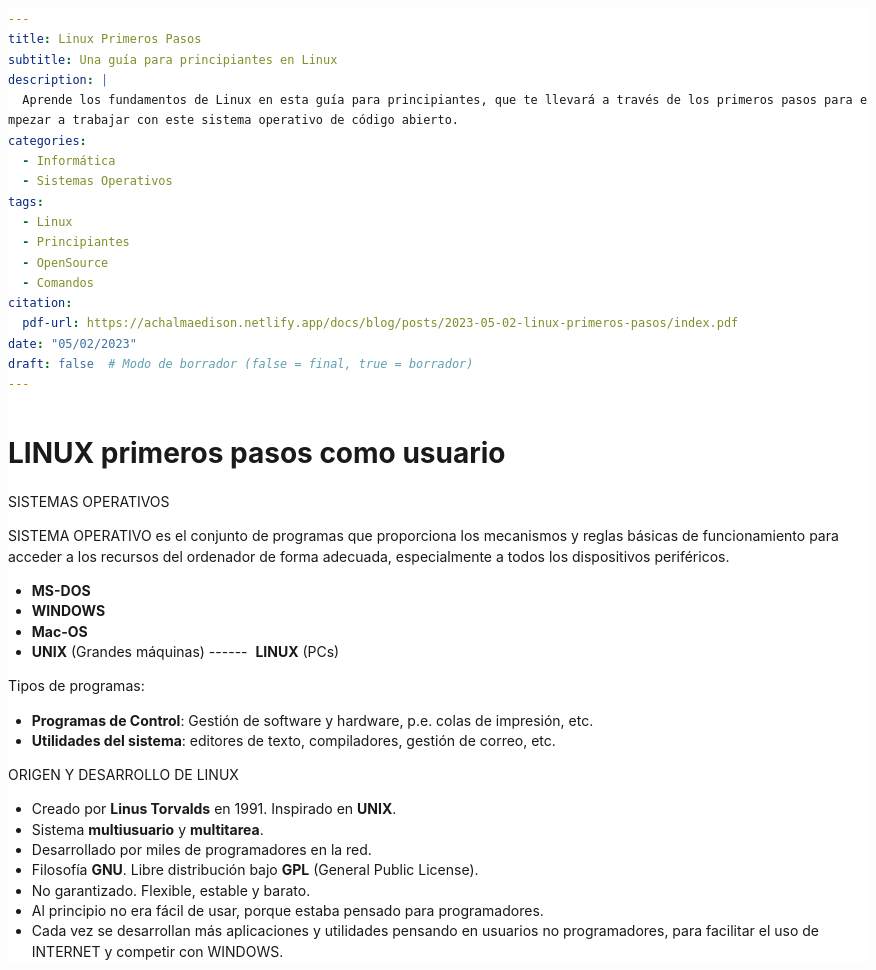 ```yaml
---
title: Linux Primeros Pasos
subtitle: Una guía para principiantes en Linux
description: |
  Aprende los fundamentos de Linux en esta guía para principiantes, que te llevará a través de los primeros pasos para empezar a trabajar con este sistema operativo de código abierto.
categories:
  - Informática
  - Sistemas Operativos
tags:
  - Linux
  - Principiantes
  - OpenSource
  - Comandos
citation:
  pdf-url: https://achalmaedison.netlify.app/docs/blog/posts/2023-05-02-linux-primeros-pasos/index.pdf
date: "05/02/2023"
draft: false  # Modo de borrador (false = final, true = borrador)
---
```




# LINUX primeros pasos como usuario

SISTEMAS OPERATIVOS

SISTEMA OPERATIVO es el conjunto de programas que proporciona los mecanismos y reglas básicas de funcionamiento para acceder a los recursos del ordenador de forma adecuada, especialmente a todos los dispositivos periféricos.

- **MS-DOS**
- **WINDOWS**
- **Mac-OS**
- **UNIX** (Grandes máquinas) ------  **LINUX** (PCs)

Tipos de programas:

- **Programas de Control**: Gestión de software y hardware, p.e. colas de impresión, etc.
- **Utilidades del sistema**: editores de texto, compiladores, gestión de correo, etc.

ORIGEN Y DESARROLLO DE LINUX

- Creado por **Linus Torvalds** en 1991. Inspirado en **UNIX**.
- Sistema **multiusuario** y **multitarea**.
- Desarrollado por miles de programadores en la red.
- Filosofía **GNU**. Libre distribución bajo **GPL** (General Public License).
- No garantizado. Flexible, estable y barato.
- Al principio no era fácil de usar, porque estaba pensado para programadores.
- Cada vez se desarrollan más aplicaciones y utilidades pensando en usuarios no programadores, para facilitar el uso de INTERNET y competir con WINDOWS.
